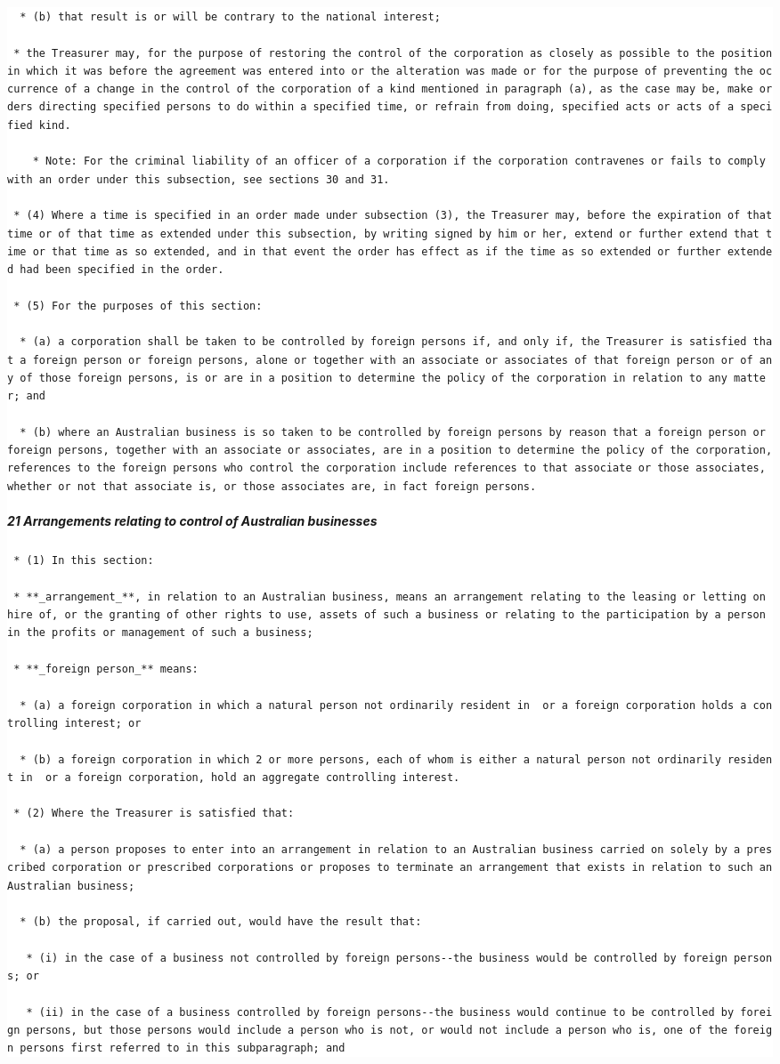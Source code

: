       * (b) that result is or will be contrary to the national interest;

     * the Treasurer may, for the purpose of restoring the control of the corporation as closely as possible to the position in which it was before the agreement was entered into or the alteration was made or for the purpose of preventing the occurrence of a change in the control of the corporation of a kind mentioned in paragraph (a), as the case may be, make orders directing specified persons to do within a specified time, or refrain from doing, specified acts or acts of a specified kind.

        * Note: For the criminal liability of an officer of a corporation if the corporation contravenes or fails to comply with an order under this subsection, see sections 30 and 31.

     * (4) Where a time is specified in an order made under subsection (3), the Treasurer may, before the expiration of that time or of that time as extended under this subsection, by writing signed by him or her, extend or further extend that time or that time as so extended, and in that event the order has effect as if the time as so extended or further extended had been specified in the order.

     * (5) For the purposes of this section:

      * (a) a corporation shall be taken to be controlled by foreign persons if, and only if, the Treasurer is satisfied that a foreign person or foreign persons, alone or together with an associate or associates of that foreign person or of any of those foreign persons, is or are in a position to determine the policy of the corporation in relation to any matter; and

      * (b) where an Australian business is so taken to be controlled by foreign persons by reason that a foreign person or foreign persons, together with an associate or associates, are in a position to determine the policy of the corporation, references to the foreign persons who control the corporation include references to that associate or those associates, whether or not that associate is, or those associates are, in fact foreign persons.

##### 21  Arrangements relating to control of Australian businesses

     * (1) In this section:

     * **_arrangement_**, in relation to an Australian business, means an arrangement relating to the leasing or letting on hire of, or the granting of other rights to use, assets of such a business or relating to the participation by a person in the profits or management of such a business;

     * **_foreign person_** means:

      * (a) a foreign corporation in which a natural person not ordinarily resident in  or a foreign corporation holds a controlling interest; or

      * (b) a foreign corporation in which 2 or more persons, each of whom is either a natural person not ordinarily resident in  or a foreign corporation, hold an aggregate controlling interest.

     * (2) Where the Treasurer is satisfied that:

      * (a) a person proposes to enter into an arrangement in relation to an Australian business carried on solely by a prescribed corporation or prescribed corporations or proposes to terminate an arrangement that exists in relation to such an Australian business;

      * (b) the proposal, if carried out, would have the result that:

       * (i) in the case of a business not controlled by foreign persons--the business would be controlled by foreign persons; or

       * (ii) in the case of a business controlled by foreign persons--the business would continue to be controlled by foreign persons, but those persons would include a person who is not, or would not include a person who is, one of the foreign persons first referred to in this subparagraph; and
